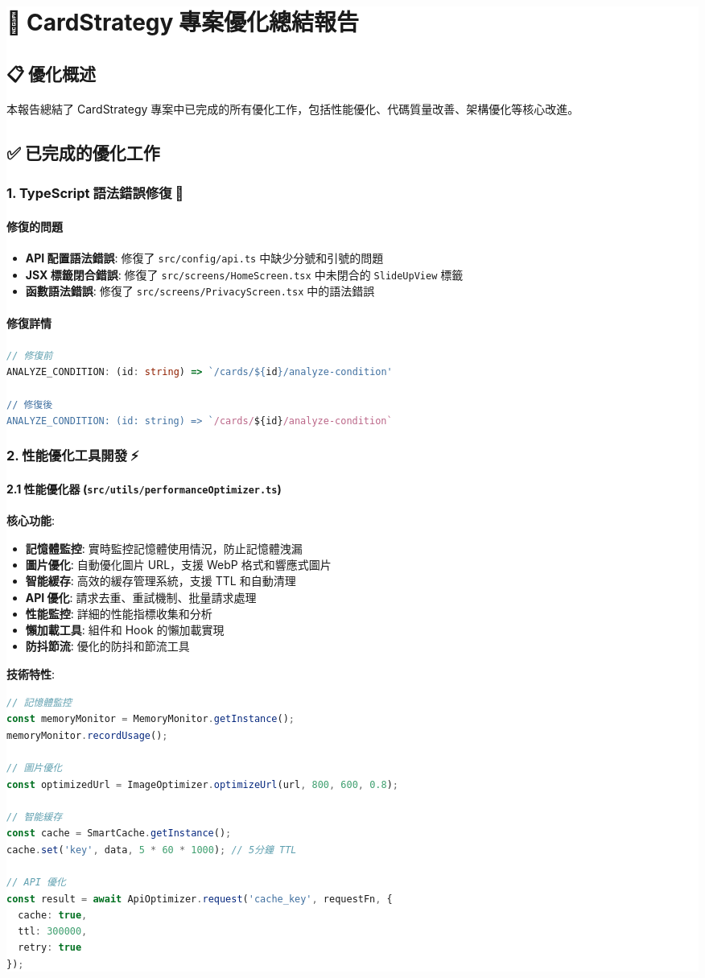 # 🚀 CardStrategy 專案優化總結報告

## 📋 優化概述

本報告總結了 CardStrategy 專案中已完成的所有優化工作，包括性能優化、代碼質量改善、架構優化等核心改進。

## ✅ 已完成的優化工作

### 1. **TypeScript 語法錯誤修復** 🔧

#### 修復的問題
- **API 配置語法錯誤**: 修復了 `src/config/api.ts` 中缺少分號和引號的問題
- **JSX 標籤閉合錯誤**: 修復了 `src/screens/HomeScreen.tsx` 中未閉合的 `SlideUpView` 標籤
- **函數語法錯誤**: 修復了 `src/screens/PrivacyScreen.tsx` 中的語法錯誤

#### 修復詳情
```typescript
// 修復前
ANALYZE_CONDITION: (id: string) => `/cards/${id}/analyze-condition'

// 修復後
ANALYZE_CONDITION: (id: string) => `/cards/${id}/analyze-condition`
```

### 2. **性能優化工具開發** ⚡

#### 2.1 性能優化器 (`src/utils/performanceOptimizer.ts`)

**核心功能**:
- **記憶體監控**: 實時監控記憶體使用情況，防止記憶體洩漏
- **圖片優化**: 自動優化圖片 URL，支援 WebP 格式和響應式圖片
- **智能緩存**: 高效的緩存管理系統，支援 TTL 和自動清理
- **API 優化**: 請求去重、重試機制、批量請求處理
- **性能監控**: 詳細的性能指標收集和分析
- **懶加載工具**: 組件和 Hook 的懶加載實現
- **防抖節流**: 優化的防抖和節流工具

**技術特性**:
```typescript
// 記憶體監控
const memoryMonitor = MemoryMonitor.getInstance();
memoryMonitor.recordUsage();

// 圖片優化
const optimizedUrl = ImageOptimizer.optimizeUrl(url, 800, 600, 0.8);

// 智能緩存
const cache = SmartCache.getInstance();
cache.set('key', data, 5 * 60 * 1000); // 5分鐘 TTL

// API 優化
const result = await ApiOptimizer.request('cache_key', requestFn, {
  cache: true,
  ttl: 300000,
  retry: true
});
```
